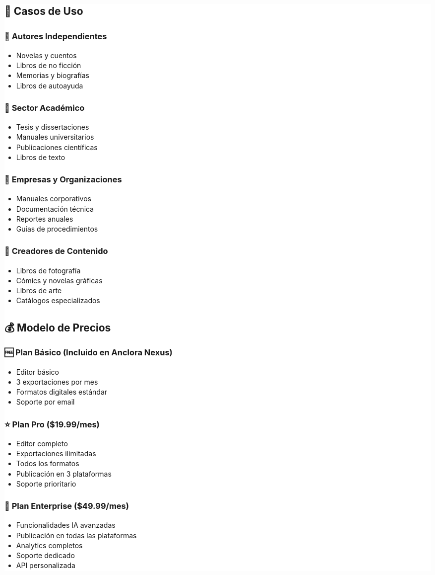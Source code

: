 ## 🎯 **Casos de Uso**

### 📝 **Autores Independientes**
- Novelas y cuentos
- Libros de no ficción
- Memorias y biografías
- Libros de autoayuda

### 🏫 **Sector Académico**
- Tesis y dissertaciones
- Manuales universitarios
- Publicaciones científicas
- Libros de texto

### 🏢 **Empresas y Organizaciones**
- Manuales corporativos
- Documentación técnica
- Reportes anuales
- Guías de procedimientos

### 🎨 **Creadores de Contenido**
- Libros de fotografía
- Cómics y novelas gráficas
- Libros de arte
- Catálogos especializados

## 💰 **Modelo de Precios**

### 🆓 **Plan Básico** (Incluido en Anclora Nexus)
- Editor básico
- 3 exportaciones por mes
- Formatos digitales estándar
- Soporte por email

### ⭐ **Plan Pro** ($19.99/mes)
- Editor completo
- Exportaciones ilimitadas
- Todos los formatos
- Publicación en 3 plataformas
- Soporte prioritario

### 🚀 **Plan Enterprise** ($49.99/mes)
- Funcionalidades IA avanzadas
- Publicación en todas las plataformas
- Analytics completos
- Soporte dedicado
- API personalizada
